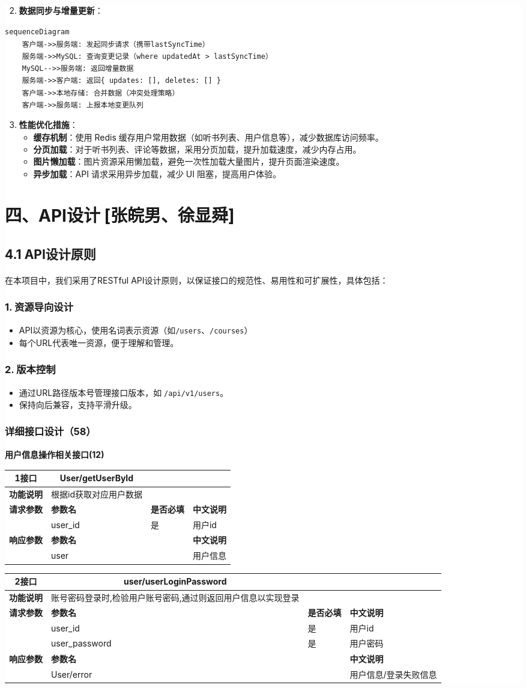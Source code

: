 2. **数据同步与增量更新**：

```mermaid
sequenceDiagram
    客户端->>服务端: 发起同步请求（携带lastSyncTime）
    服务端->>MySQL: 查询变更记录（where updatedAt > lastSyncTime）
    MySQL-->>服务端: 返回增量数据
    服务端->>客户端: 返回{ updates: [], deletes: [] }
    客户端->>本地存储: 合并数据（冲突处理策略）
    客户端->>服务端: 上报本地变更队列
```

3. **性能优化措施**：
   - **缓存机制**：使用 Redis 缓存用户常用数据（如听书列表、用户信息等），减少数据库访问频率。
   - **分页加载**：对于听书列表、评论等数据，采用分页加载，提升加载速度，减少内存占用。
   - **图片懒加载**：图片资源采用懒加载，避免一次性加载大量图片，提升页面渲染速度。
   - **异步加载**：API 请求采用异步加载，减少 UI 阻塞，提高用户体验。

# 四、API设计 [张皖男、徐显舜]

## 4.1 API设计原则

在本项目中，我们采用了RESTful API设计原则，以保证接口的规范性、易用性和可扩展性，具体包括：

### 1. 资源导向设计

- API以资源为核心，使用名词表示资源（如`/users`、`/courses`）
- 每个URL代表唯一资源，便于理解和管理。

### 2. 版本控制

- 通过URL路径版本号管理接口版本，如 `/api/v1/users`。
- 保持向后兼容，支持平滑升级。

### 详细接口设计（58）

**用户信息操作相关接口(12)**

| **1接口**    | **User/getUserById**   |              |              |
| ------------ | ---------------------- | ------------ | ------------ |
| **功能说明** | 根据id获取对应用户数据 |              |              |
| **请求参数** | **参数名**             | **是否必填** | **中文说明** |
|              | user_id                | 是           | 用户id       |
| **响应参数** | **参数名**             |              | **中文说明** |
|              | user                   |              | 用户信息     |

 

| **2接口**    | **user/userLoginPassword**                                   |              |                       |
| ------------ | ------------------------------------------------------------ | ------------ | --------------------- |
| **功能说明** | 账号密码登录时,检验用户账号密码,通过则返回用户信息以实现登录 |              |                       |
| **请求参数** | **参数名**                                                   | **是否必填** | **中文说明**          |
|              | user_id                                                      | 是           | 用户id                |
|              | user_password                                                | 是           | 用户密码              |
| **响应参数** | **参数名**                                                   |              | **中文说明**          |
|              | User/error                                                   |              | 用户信息/登录失败信息 |
